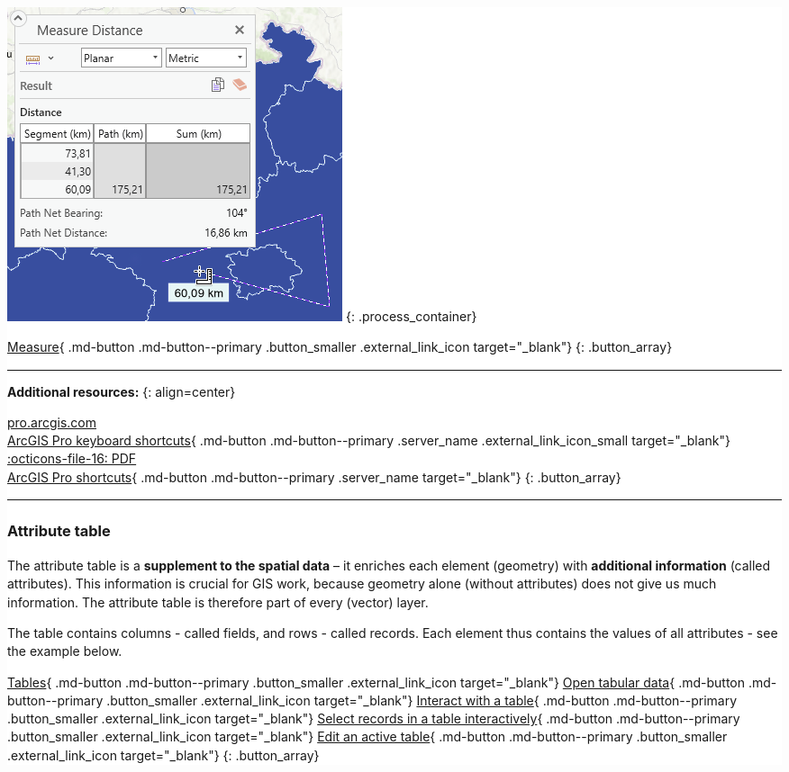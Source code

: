 ![](../assets/cviceni1/img_20.png)
{: .process_container}

[Measure](https://pro.arcgis.com/en/pro-app/latest/help/mapping/navigation/measure.htm){ .md-button .md-button--primary .button_smaller .external_link_icon target="_blank"}
{: .button_array}

<hr class="level-1">

__Additional resources:__
{: align=center}

[<span>pro.arcgis.com</span><br>ArcGIS Pro keyboard shortcuts](https://pro.arcgis.com/en/pro-app/latest/get-started/arcgis-pro-keyboard-shortcuts.htm){ .md-button .md-button--primary .server_name .external_link_icon_small target="_blank"}
[<span>:octicons-file-16: PDF</span><br>ArcGIS Pro shortcuts](https://www.esri.com/content/dam/esrisites/en-us/media/pdf/g526942-arcgis-pro-kybrd-shrtct-FINAL.pdf){ .md-button .md-button--primary .server_name target="_blank"}
{: .button_array}

<hr class="level-1">

### Attribute table

The attribute table is a __supplement to the spatial data__ – it enriches each element (geometry) with __additional information__ (called attributes). This information is crucial for GIS work, because geometry alone (without attributes) does not give us much information. The attribute table is therefore part of every (vector) layer.

The table contains columns - called fields, and rows - called records. Each element thus contains the values of all attributes - see the example below.



[Tables](https://pro.arcgis.com/en/pro-app/latest/help/data/tables/tables-in-arcgis-pro.htm){ .md-button .md-button--primary .button_smaller .external_link_icon target="_blank"}
[Open tabular data](https://pro.arcgis.com/en/pro-app/latest/help/data/tables/open-tabular-data.htm){ .md-button .md-button--primary .button_smaller .external_link_icon target="_blank"}
[Interact with a table](https://pro.arcgis.com/en/pro-app/latest/help/data/tables/interact-with-a-table.htm){ .md-button .md-button--primary .button_smaller .external_link_icon target="_blank"}
[Select records in a table interactively](https://pro.arcgis.com/en/pro-app/latest/help/data/tables/select-records-in-a-table-interactively.htm){ .md-button .md-button--primary .button_smaller .external_link_icon target="_blank"}
[Edit an active table](https://pro.arcgis.com/en/pro-app/latest/help/data/tables/edit-an-active-table.htm){ .md-button .md-button--primary .button_smaller .external_link_icon target="_blank"}
{: .button_array}
